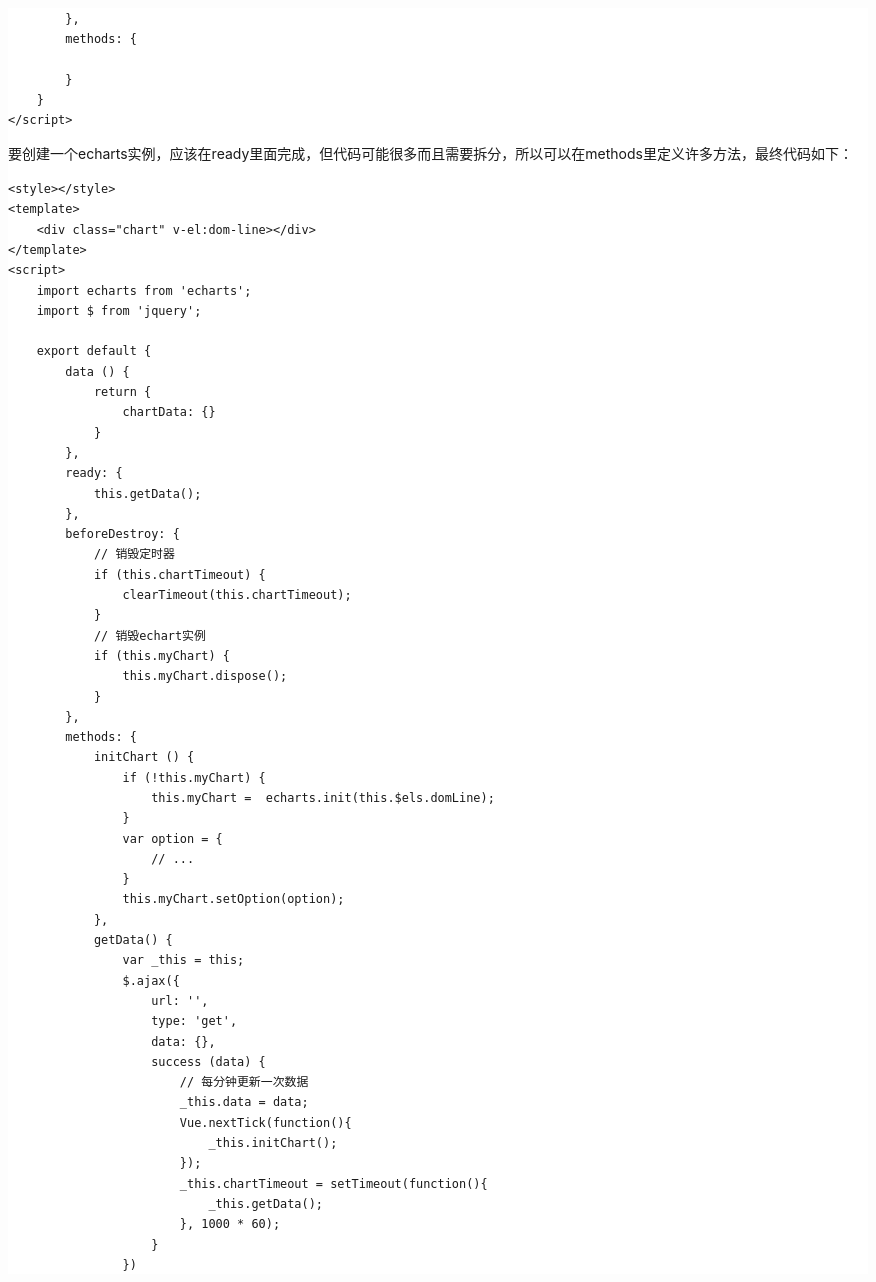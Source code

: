             },
            methods: {
 
            }
        }
    </script>
    
要创建一个echarts实例，应该在ready里面完成，但代码可能很多而且需要拆分，所以可以在methods里定义许多方法，最终代码如下：

    <style></style>
    <template>
        <div class="chart" v-el:dom-line></div>
    </template>
    <script>
        import echarts from 'echarts';
        import $ from 'jquery';
 
        export default {
            data () {
                return {
                    chartData: {}
                }
            },
            ready: {
                this.getData();
            },
            beforeDestroy: {
                // 销毁定时器
                if (this.chartTimeout) {
                    clearTimeout(this.chartTimeout);
                }
                // 销毁echart实例
                if (this.myChart) {
                    this.myChart.dispose();
                }
            },
            methods: {
                initChart () {
                    if (!this.myChart) {
                        this.myChart =  echarts.init(this.$els.domLine);
                    }
                    var option = {
                        // ...
                    }
                    this.myChart.setOption(option);
                },
                getData() {
                    var _this = this;
                    $.ajax({
                        url: '',
                        type: 'get',
                        data: {},
                        success (data) {
                            // 每分钟更新一次数据
                            _this.data = data;
                            Vue.nextTick(function(){
                                _this.initChart();
                            });
                            _this.chartTimeout = setTimeout(function(){
                                _this.getData();
                            }, 1000 * 60);
                        }
                    })
 
